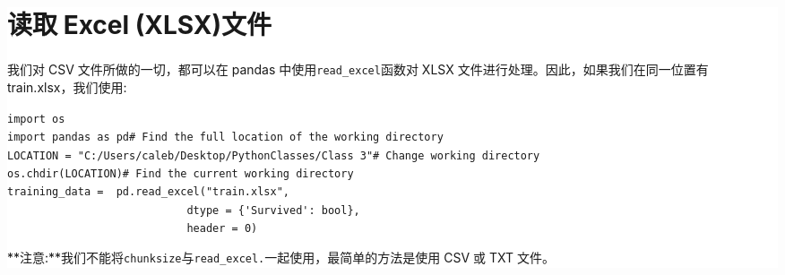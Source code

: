 # 读取 Excel (XLSX)文件

我们对 CSV 文件所做的一切，都可以在 pandas 中使用`read_excel`函数对 XLSX 文件进行处理。因此，如果我们在同一位置有 train.xlsx，我们使用:

```
import os
import pandas as pd# Find the full location of the working directory
LOCATION = "C:/Users/caleb/Desktop/PythonClasses/Class 3"# Change working directory
os.chdir(LOCATION)# Find the current working directory
training_data =  pd.read_excel("train.xlsx",
                            dtype = {'Survived': bool},
                            header = 0)
```

**注意:**我们不能将`chunksize`与`read_excel.`一起使用，最简单的方法是使用 CSV 或 TXT 文件。